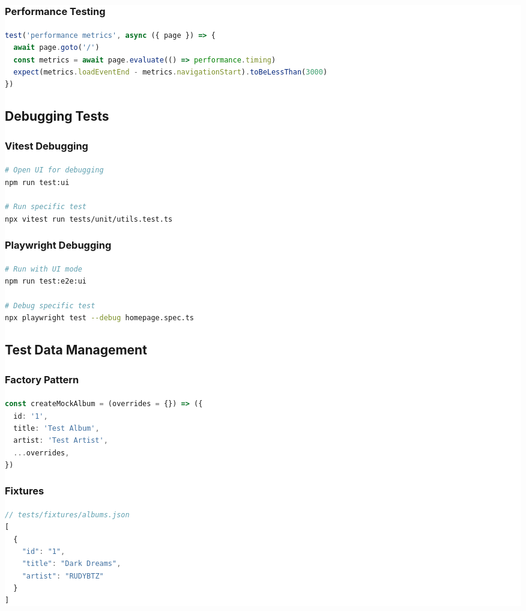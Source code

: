 ### Performance Testing
```typescript
test('performance metrics', async ({ page }) => {
  await page.goto('/')
  const metrics = await page.evaluate(() => performance.timing)
  expect(metrics.loadEventEnd - metrics.navigationStart).toBeLessThan(3000)
})
```

## Debugging Tests

### Vitest Debugging
```bash
# Open UI for debugging
npm run test:ui

# Run specific test
npx vitest run tests/unit/utils.test.ts
```

### Playwright Debugging
```bash
# Run with UI mode
npm run test:e2e:ui

# Debug specific test
npx playwright test --debug homepage.spec.ts
```

## Test Data Management

### Factory Pattern
```typescript
const createMockAlbum = (overrides = {}) => ({
  id: '1',
  title: 'Test Album',
  artist: 'Test Artist',
  ...overrides,
})
```

### Fixtures
```typescript
// tests/fixtures/albums.json
[
  {
    "id": "1",
    "title": "Dark Dreams",
    "artist": "RUDYBTZ"
  }
]
```
